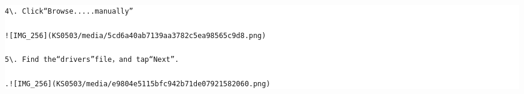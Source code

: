     4\. Click“Browse.....manually”

    ![IMG_256](KS0503/media/5cd6a40ab7139aa3782c5ea98565c9d8.png)

    5\. Find the“drivers”file，and tap“Next”.

    .![IMG_256](KS0503/media/e9804e5115bfc942b71de07921582060.png)
